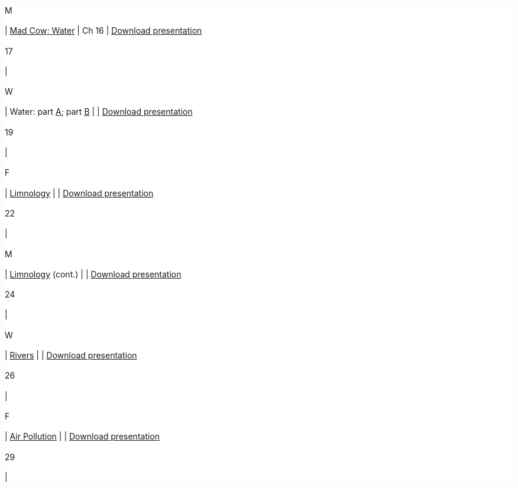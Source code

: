 M

| [Mad Cow; Water](../105/cv/xxxi/) | Ch 16 | [Download
presentation](../105/cv/xxxi.ppt)  
  
17

|

W

| Water: part [A](../105/cv/xxxiia/); part [B](../105/cv/xxxiib/) |   |
[Download presentation](../105/cv/xxxii.ppt)  
  
19

|

F

| [Limnology](../105/cv/xxxiii/) |   | [Download
presentation](../105/cv/xxxiii.ppt)  
  
22

|

M

| [Limnology](../105/cv/xxxiv/) (cont.)  |   | [Download
presentation](../105/cv/xxxiv.ppt)  
  
24

|

W

| [Rivers](../105/cv/xxxv/) |   | [Download presentation](../105/cv/xxxv.ppt)  
  
26

|

F

| [Air Pollution](../105/cv/xxxvi/) |   | [Download
presentation](../105/cv/xxxvi.ppt)  
  
29

|
